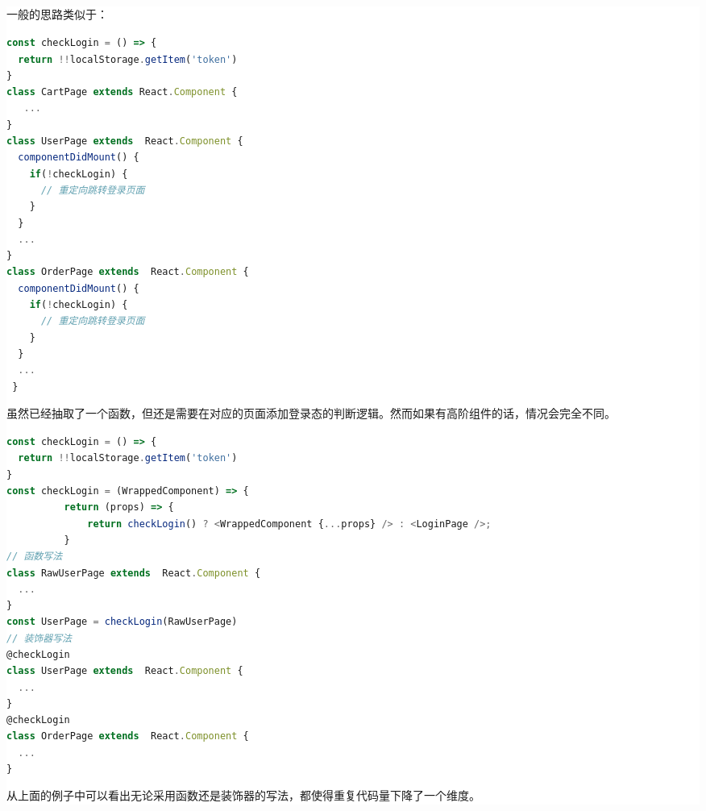 一般的思路类似于：

```js
const checkLogin = () => {
  return !!localStorage.getItem('token')
}
class CartPage extends React.Component {
   ...
}
class UserPage extends  React.Component {
  componentDidMount() {
    if(!checkLogin) {
      // 重定向跳转登录页面
    }
  }
  ...
}
class OrderPage extends  React.Component {
  componentDidMount() {
    if(!checkLogin) {
      // 重定向跳转登录页面
    }
  }
  ...
 }
```
虽然已经抽取了一个函数，但还是需要在对应的页面添加登录态的判断逻辑。然而如果有高阶组件的话，情况会完全不同。

```js
const checkLogin = () => {
  return !!localStorage.getItem('token')
}
const checkLogin = (WrappedComponent) => {
          return (props) => {
              return checkLogin() ? <WrappedComponent {...props} /> : <LoginPage />;
          }
// 函数写法
class RawUserPage extends  React.Component {
  ...
}
const UserPage = checkLogin(RawUserPage)
// 装饰器写法
@checkLogin
class UserPage extends  React.Component {
  ...
}
@checkLogin
class OrderPage extends  React.Component {
  ...
}
```
从上面的例子中可以看出无论采用函数还是装饰器的写法，都使得重复代码量下降了一个维度。
